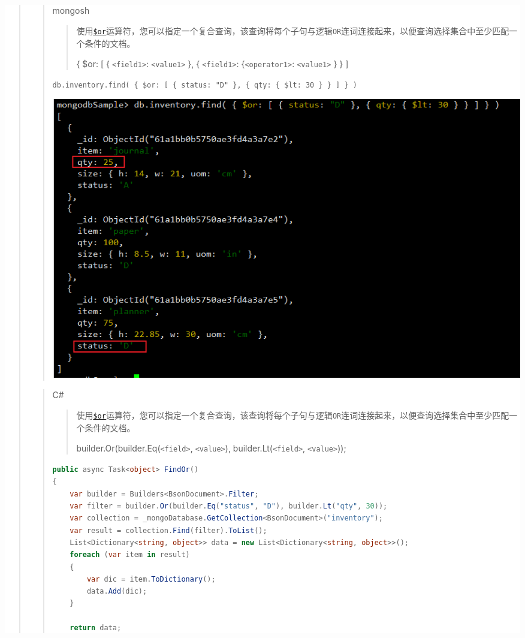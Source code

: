 >  
>
> > mongosh
> >
> > > 使用[`$or`](https://docs.mongodb.com/manual/reference/operator/query/or/#mongodb-query-op.-or)运算符，您可以指定一个复合查询，该查询将每个子句与逻辑`OR`连词连接起来，以便查询选择集合中至少匹配一个条件的文档。
> > >
> > > { $or: [ { `<field1>`: `<value1>` }, { `<field1>`: {``<operator1>``: `<value1>` } } ] 
> >
> >  ~~~shell
> >  db.inventory.find( { $or: [ { status: "D" }, { qty: { $lt: 30 } } ] } )
> >  ~~~
> >
> > ![image-20211127140816236](../../../image/image-20211127140816236.png)
>
>  
>
> > C# 
> >
> > >  使用[`$or`](https://docs.mongodb.com/manual/reference/operator/query/or/#mongodb-query-op.-or)运算符，您可以指定一个复合查询，该查询将每个子句与逻辑`OR`连词连接起来，以便查询选择集合中至少匹配一个条件的文档。
> > >
> > >  builder.Or(builder.Eq(`<field>`, `<value>`), builder.Lt(`<field>`, `<value>`));
> >
> > ```c#
> > public async Task<object> FindOr()
> > {
> >     var builder = Builders<BsonDocument>.Filter;
> >     var filter = builder.Or(builder.Eq("status", "D"), builder.Lt("qty", 30));
> >     var collection = _mongoDatabase.GetCollection<BsonDocument>("inventory");
> >     var result = collection.Find(filter).ToList();
> >     List<Dictionary<string, object>> data = new List<Dictionary<string, object>>();
> >     foreach (var item in result)
> >     {
> >         var dic = item.ToDictionary();
> >         data.Add(dic);
> >     }
> > 
> >     return data;